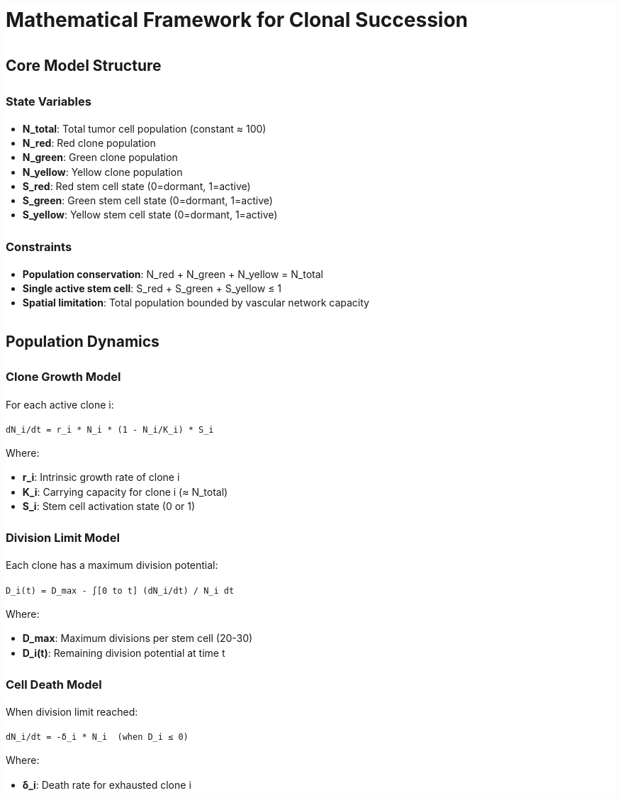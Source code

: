 # Mathematical Framework for Clonal Succession

## Core Model Structure

### State Variables
- **N_total**: Total tumor cell population (constant ≈ 100)
- **N_red**: Red clone population
- **N_green**: Green clone population  
- **N_yellow**: Yellow clone population
- **S_red**: Red stem cell state (0=dormant, 1=active)
- **S_green**: Green stem cell state (0=dormant, 1=active)
- **S_yellow**: Yellow stem cell state (0=dormant, 1=active)

### Constraints
- **Population conservation**: N_red + N_green + N_yellow = N_total
- **Single active stem cell**: S_red + S_green + S_yellow ≤ 1
- **Spatial limitation**: Total population bounded by vascular network capacity

## Population Dynamics

### Clone Growth Model
For each active clone i:

```
dN_i/dt = r_i * N_i * (1 - N_i/K_i) * S_i
```

Where:
- **r_i**: Intrinsic growth rate of clone i
- **K_i**: Carrying capacity for clone i (≈ N_total)
- **S_i**: Stem cell activation state (0 or 1)

### Division Limit Model
Each clone has a maximum division potential:

```
D_i(t) = D_max - ∫[0 to t] (dN_i/dt) / N_i dt
```

Where:
- **D_max**: Maximum divisions per stem cell (20-30)
- **D_i(t)**: Remaining division potential at time t

### Cell Death Model
When division limit reached:

```
dN_i/dt = -δ_i * N_i  (when D_i ≤ 0)
```

Where:
- **δ_i**: Death rate for exhausted clone i
